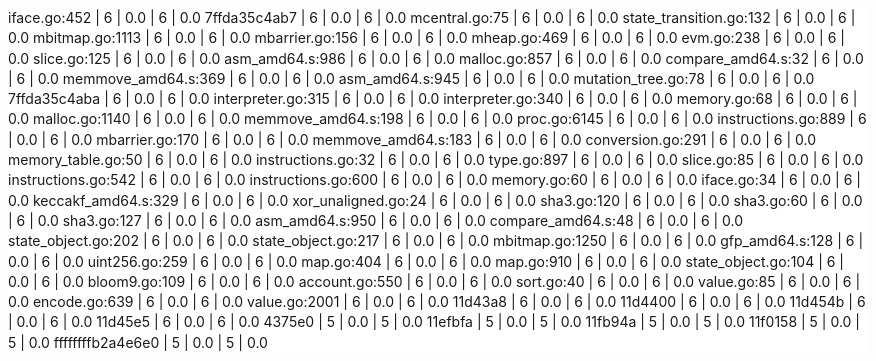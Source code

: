 iface.go:452                                     |      6 |   0.0 |   6 |   0.0
7ffda35c4ab7                                     |      6 |   0.0 |   6 |   0.0
mcentral.go:75                                   |      6 |   0.0 |   6 |   0.0
state_transition.go:132                          |      6 |   0.0 |   6 |   0.0
mbitmap.go:1113                                  |      6 |   0.0 |   6 |   0.0
mbarrier.go:156                                  |      6 |   0.0 |   6 |   0.0
mheap.go:469                                     |      6 |   0.0 |   6 |   0.0
evm.go:238                                       |      6 |   0.0 |   6 |   0.0
slice.go:125                                     |      6 |   0.0 |   6 |   0.0
asm_amd64.s:986                                  |      6 |   0.0 |   6 |   0.0
malloc.go:857                                    |      6 |   0.0 |   6 |   0.0
compare_amd64.s:32                               |      6 |   0.0 |   6 |   0.0
memmove_amd64.s:369                              |      6 |   0.0 |   6 |   0.0
asm_amd64.s:945                                  |      6 |   0.0 |   6 |   0.0
mutation_tree.go:78                              |      6 |   0.0 |   6 |   0.0
7ffda35c4aba                                     |      6 |   0.0 |   6 |   0.0
interpreter.go:315                               |      6 |   0.0 |   6 |   0.0
interpreter.go:340                               |      6 |   0.0 |   6 |   0.0
memory.go:68                                     |      6 |   0.0 |   6 |   0.0
malloc.go:1140                                   |      6 |   0.0 |   6 |   0.0
memmove_amd64.s:198                              |      6 |   0.0 |   6 |   0.0
proc.go:6145                                     |      6 |   0.0 |   6 |   0.0
instructions.go:889                              |      6 |   0.0 |   6 |   0.0
mbarrier.go:170                                  |      6 |   0.0 |   6 |   0.0
memmove_amd64.s:183                              |      6 |   0.0 |   6 |   0.0
conversion.go:291                                |      6 |   0.0 |   6 |   0.0
memory_table.go:50                               |      6 |   0.0 |   6 |   0.0
instructions.go:32                               |      6 |   0.0 |   6 |   0.0
type.go:897                                      |      6 |   0.0 |   6 |   0.0
slice.go:85                                      |      6 |   0.0 |   6 |   0.0
instructions.go:542                              |      6 |   0.0 |   6 |   0.0
instructions.go:600                              |      6 |   0.0 |   6 |   0.0
memory.go:60                                     |      6 |   0.0 |   6 |   0.0
iface.go:34                                      |      6 |   0.0 |   6 |   0.0
keccakf_amd64.s:329                              |      6 |   0.0 |   6 |   0.0
xor_unaligned.go:24                              |      6 |   0.0 |   6 |   0.0
sha3.go:120                                      |      6 |   0.0 |   6 |   0.0
sha3.go:60                                       |      6 |   0.0 |   6 |   0.0
sha3.go:127                                      |      6 |   0.0 |   6 |   0.0
asm_amd64.s:950                                  |      6 |   0.0 |   6 |   0.0
compare_amd64.s:48                               |      6 |   0.0 |   6 |   0.0
state_object.go:202                              |      6 |   0.0 |   6 |   0.0
state_object.go:217                              |      6 |   0.0 |   6 |   0.0
mbitmap.go:1250                                  |      6 |   0.0 |   6 |   0.0
gfp_amd64.s:128                                  |      6 |   0.0 |   6 |   0.0
uint256.go:259                                   |      6 |   0.0 |   6 |   0.0
map.go:404                                       |      6 |   0.0 |   6 |   0.0
map.go:910                                       |      6 |   0.0 |   6 |   0.0
state_object.go:104                              |      6 |   0.0 |   6 |   0.0
bloom9.go:109                                    |      6 |   0.0 |   6 |   0.0
account.go:550                                   |      6 |   0.0 |   6 |   0.0
sort.go:40                                       |      6 |   0.0 |   6 |   0.0
value.go:85                                      |      6 |   0.0 |   6 |   0.0
encode.go:639                                    |      6 |   0.0 |   6 |   0.0
value.go:2001                                    |      6 |   0.0 |   6 |   0.0
11d43a8                                          |      6 |   0.0 |   6 |   0.0
11d4400                                          |      6 |   0.0 |   6 |   0.0
11d454b                                          |      6 |   0.0 |   6 |   0.0
11d45e5                                          |      6 |   0.0 |   6 |   0.0
4375e0                                           |      5 |   0.0 |   5 |   0.0
11efbfa                                          |      5 |   0.0 |   5 |   0.0
11fb94a                                          |      5 |   0.0 |   5 |   0.0
11f0158                                          |      5 |   0.0 |   5 |   0.0
ffffffffb2a4e6e0                                 |      5 |   0.0 |   5 |   0.0